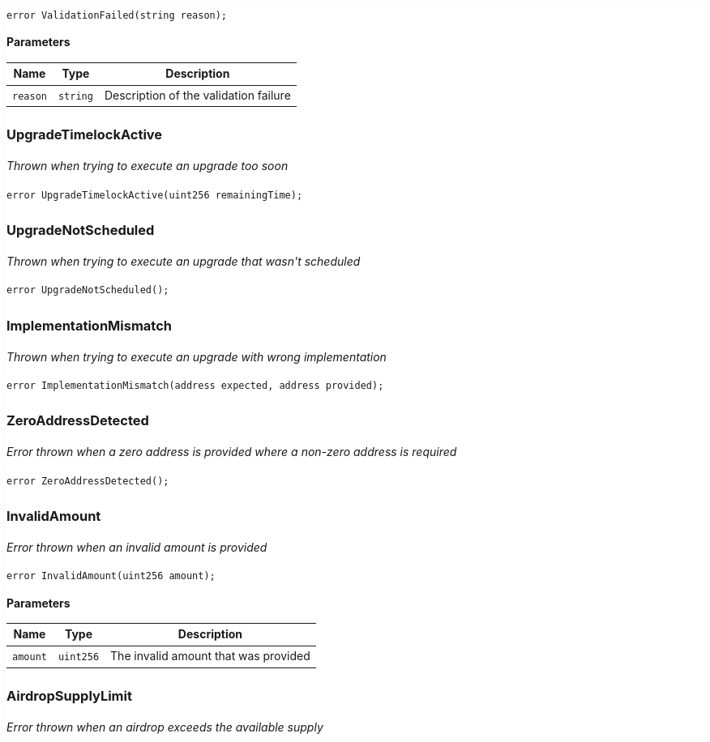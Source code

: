 
```solidity
error ValidationFailed(string reason);
```

**Parameters**

|Name|Type|Description|
|----|----|-----------|
|`reason`|`string`|Description of the validation failure|

### UpgradeTimelockActive
*Thrown when trying to execute an upgrade too soon*


```solidity
error UpgradeTimelockActive(uint256 remainingTime);
```

### UpgradeNotScheduled
*Thrown when trying to execute an upgrade that wasn't scheduled*


```solidity
error UpgradeNotScheduled();
```

### ImplementationMismatch
*Thrown when trying to execute an upgrade with wrong implementation*


```solidity
error ImplementationMismatch(address expected, address provided);
```

### ZeroAddressDetected
*Error thrown when a zero address is provided where a non-zero address is required*


```solidity
error ZeroAddressDetected();
```

### InvalidAmount
*Error thrown when an invalid amount is provided*


```solidity
error InvalidAmount(uint256 amount);
```

**Parameters**

|Name|Type|Description|
|----|----|-----------|
|`amount`|`uint256`|The invalid amount that was provided|

### AirdropSupplyLimit
*Error thrown when an airdrop exceeds the available supply*
